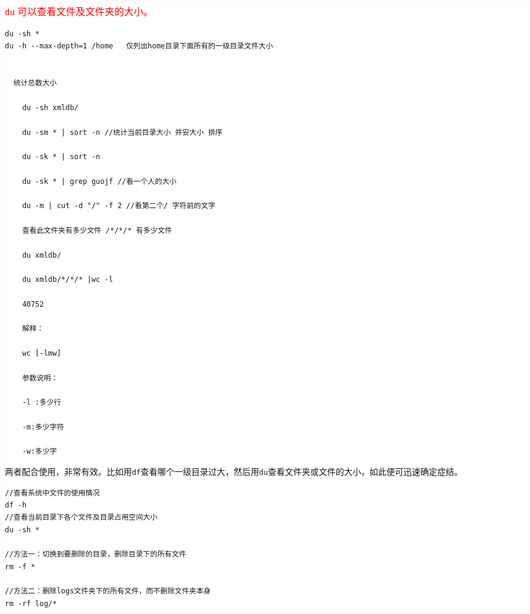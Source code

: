 <font color=red size=3>`du` 可以查看文件及文件夹的大小。</font>
```
du -sh * 
du -h --max-depth=1 /home   仅列出home目录下面所有的一级目录文件大小


  统计总数大小

    du -sh xmldb/

    du -sm * | sort -n //统计当前目录大小 并安大小 排序

    du -sk * | sort -n

    du -sk * | grep guojf //看一个人的大小

    du -m | cut -d "/" -f 2 //看第二个/ 字符前的文字

    查看此文件夹有多少文件 /*/*/* 有多少文件

    du xmldb/

    du xmldb/*/*/* |wc -l

    40752

    解释：

    wc [-lmw]

    参数说明：

    -l :多少行

    -m:多少字符

    -w:多少字
```

两者配合使用，非常有效。比如用`df`查看哪个一级目录过大，然后用`du`查看文件夹或文件的大小，如此便可迅速确定症结。
```shell
//查看系统中文件的使用情况
df -h
//查看当前目录下各个文件及目录占用空间大小
du -sh *

//方法一：切换到要删除的目录，删除目录下的所有文件
rm -f *

//方法二：删除logs文件夹下的所有文件，而不删除文件夹本身
rm -rf log/*
```
